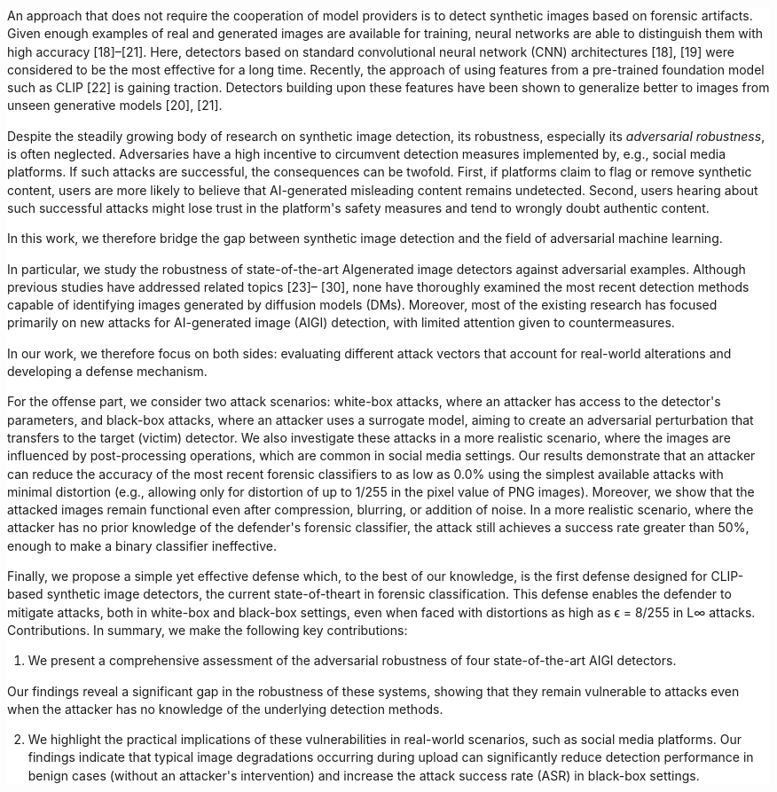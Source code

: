 An approach that does not require the cooperation of model providers is to detect synthetic images based on forensic artifacts. Given enough examples of real and generated images are available for training, neural networks are able to distinguish them with high accuracy [18]–[21]. Here, detectors based on standard convolutional neural network (CNN) architectures [18], [19] were considered to be the most effective for a long time. Recently, the approach of using features from a pre-trained foundation model such as CLIP [22] is gaining traction. Detectors building upon these features have been shown to generalize better to images from unseen generative models [20], [21].

Despite the steadily growing body of research on synthetic image detection, its robustness, especially its *adversarial robustness*, is often neglected. Adversaries have a high incentive to circumvent detection measures implemented by, e.g., social media platforms. If such attacks are successful, the consequences can be twofold. First, if platforms claim to flag or remove synthetic content, users are more likely to believe that AI-generated misleading content remains undetected. Second, users hearing about such successful attacks might lose trust in the platform's safety measures and tend to wrongly doubt authentic content.

In this work, we therefore bridge the gap between synthetic image detection and the field of adversarial machine learning.

In particular, we study the robustness of state-of-the-art AIgenerated image detectors against adversarial examples. Although previous studies have addressed related topics [23]–
[30], none have thoroughly examined the most recent detection methods capable of identifying images generated by diffusion models (DMs). Moreover, most of the existing research has focused primarily on new attacks for AI-generated image (AIGI)
detection, with limited attention given to countermeasures.

In our work, we therefore focus on both sides: evaluating different attack vectors that account for real-world alterations and developing a defense mechanism.

For the offense part, we consider two attack scenarios:
white-box attacks, where an attacker has access to the detector's parameters, and black-box attacks, where an attacker uses a surrogate model, aiming to create an adversarial perturbation that transfers to the target (victim) detector. We also investigate these attacks in a more realistic scenario, where the images are influenced by post-processing operations, which are common in social media settings. Our results demonstrate that an attacker can reduce the accuracy of the most recent forensic classifiers to as low as 0.0% using the simplest available attacks with minimal distortion (e.g., allowing only for distortion of up to 1/255 in the pixel value of PNG
images). Moreover, we show that the attacked images remain functional even after compression, blurring, or addition of noise. In a more realistic scenario, where the attacker has no prior knowledge of the defender's forensic classifier, the attack still achieves a success rate greater than 50%, enough to make a binary classifier ineffective.

Finally, we propose a simple yet effective defense which, to the best of our knowledge, is the first defense designed for CLIP-based synthetic image detectors, the current state-of-theart in forensic classification. This defense enables the defender to mitigate attacks, both in white-box and black-box settings, even when faced with distortions as high as ϵ = 8/255 in L∞
attacks. Contributions. In summary, we make the following key contributions:
1) We present a comprehensive assessment of the adversarial robustness of four state-of-the-art AIGI detectors.

Our findings reveal a significant gap in the robustness of these systems, showing that they remain vulnerable to attacks even when the attacker has no knowledge of the underlying detection methods.

2) We highlight the practical implications of these vulnerabilities in real-world scenarios, such as social media platforms. Our findings indicate that typical image degradations occurring during upload can significantly reduce detection performance in benign cases (without an attacker's intervention) and increase the attack success rate (ASR) in black-box settings.
